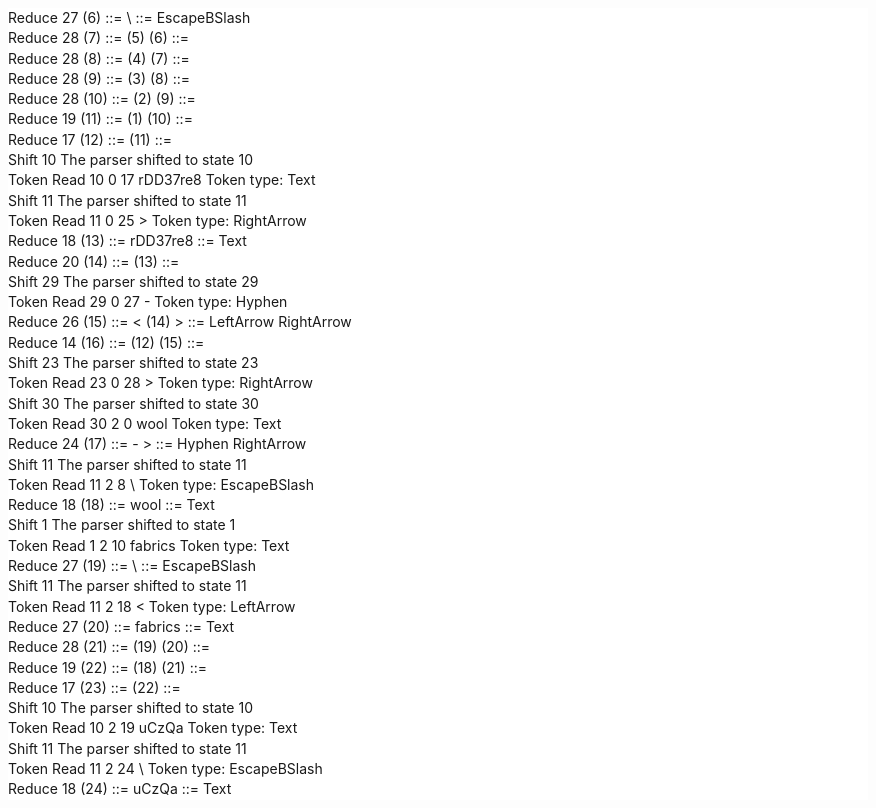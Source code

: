 Reduce               27                   (6) ::= \\                        <text-chunk> ::= EscapeBSlash                                           
Reduce               28                   (7) ::= (5) (6)                   <text-chunk-list> ::= <text-chunk> <text-chunk>                         
Reduce               28                   (8) ::= (4) (7)                   <text-chunk-list> ::= <text-chunk> <text-chunk-list>                    
Reduce               28                   (9) ::= (3) (8)                   <text-chunk-list> ::= <text-chunk> <text-chunk-list>                    
Reduce               28                   (10) ::= (2) (9)                  <text-chunk-list> ::= <text-chunk> <text-chunk-list>                    
Reduce               19                   (11) ::= (1) (10)                 <text-chunk-list> ::= <text-chunk> <text-chunk-list>                    
Reduce               17                   (12) ::= (11)                     <text> ::= <text-chunk-list>                                            
Shift                10                                                     The parser shifted to state 10                                          
Token Read           10       0      17   rDD37re8                          Token type: Text                                                        
Shift                11                                                     The parser shifted to state 11                                          
Token Read           11       0      25   >                                 Token type: RightArrow                                                  
Reduce               18                   (13) ::= rDD37re8                 <text-chunk> ::= Text                                                   
Reduce               20                   (14) ::= (13)                     <text> ::= <text-chunk>                                                 
Shift                29                                                     The parser shifted to state 29                                          
Token Read           29       0      27   -                                 Token type: Hyphen                                                      
Reduce               26                   (15) ::= < (14) >                 <tag> ::= LeftArrow <text> RightArrow                                   
Reduce               14                   (16) ::= (12) (15)                <item> ::= <text> <tag>                                                 
Shift                23                                                     The parser shifted to state 23                                          
Token Read           23       0      28   >                                 Token type: RightArrow                                                  
Shift                30                                                     The parser shifted to state 30                                          
Token Read           30       2       0       wool                          Token type: Text                                                        
Reduce               24                   (17) ::= - >                      <producer> ::= Hyphen RightArrow                                        
Shift                11                                                     The parser shifted to state 11                                          
Token Read           11       2       8   \\                                Token type: EscapeBSlash                                                
Reduce               18                   (18) ::=     wool                 <text-chunk> ::= Text                                                   
Shift                 1                                                     The parser shifted to state 1                                           
Token Read            1       2      10   fabrics                           Token type: Text                                                        
Reduce               27                   (19) ::= \\                       <text-chunk> ::= EscapeBSlash                                           
Shift                11                                                     The parser shifted to state 11                                          
Token Read           11       2      18   <                                 Token type: LeftArrow                                                   
Reduce               27                   (20) ::= fabrics                  <text-chunk> ::= Text                                                   
Reduce               28                   (21) ::= (19) (20)                <text-chunk-list> ::= <text-chunk> <text-chunk>                         
Reduce               19                   (22) ::= (18) (21)                <text-chunk-list> ::= <text-chunk> <text-chunk-list>                    
Reduce               17                   (23) ::= (22)                     <text> ::= <text-chunk-list>                                            
Shift                10                                                     The parser shifted to state 10                                          
Token Read           10       2      19   uCzQa                             Token type: Text                                                        
Shift                11                                                     The parser shifted to state 11                                          
Token Read           11       2      24   \\                                Token type: EscapeBSlash                                                
Reduce               18                   (24) ::= uCzQa                    <text-chunk> ::= Text                                                   